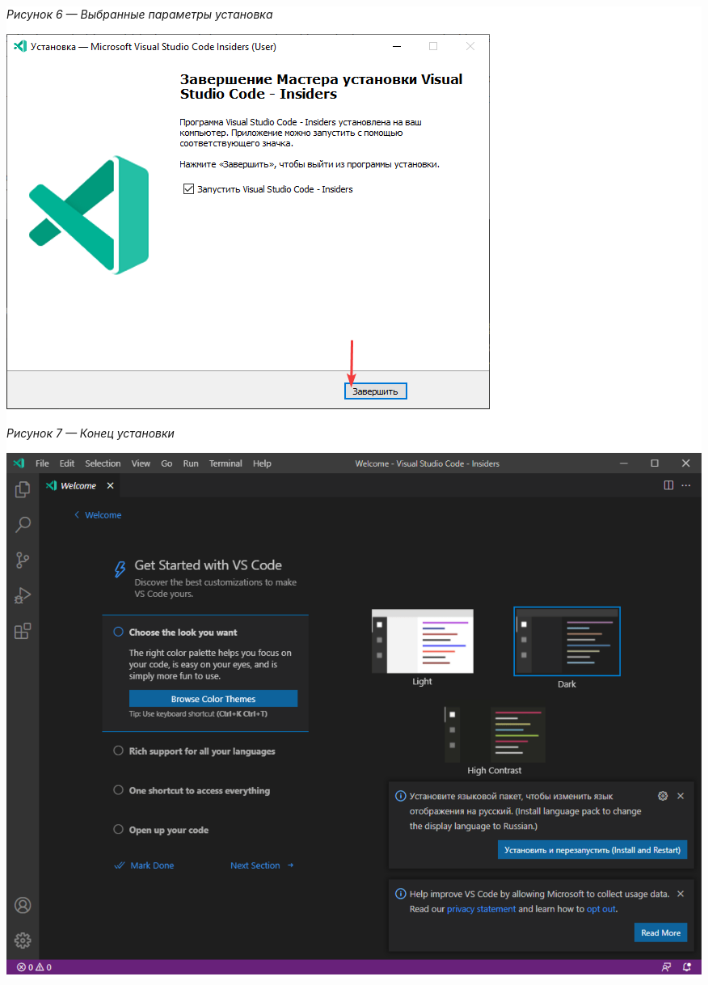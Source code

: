 _Рисунок 6 — Выбранные параметры установка_

![Конец установки](img/install_06.png)

_Рисунок 7 — Конец установки_

![Запущенное приложение](img/install_07.png)

